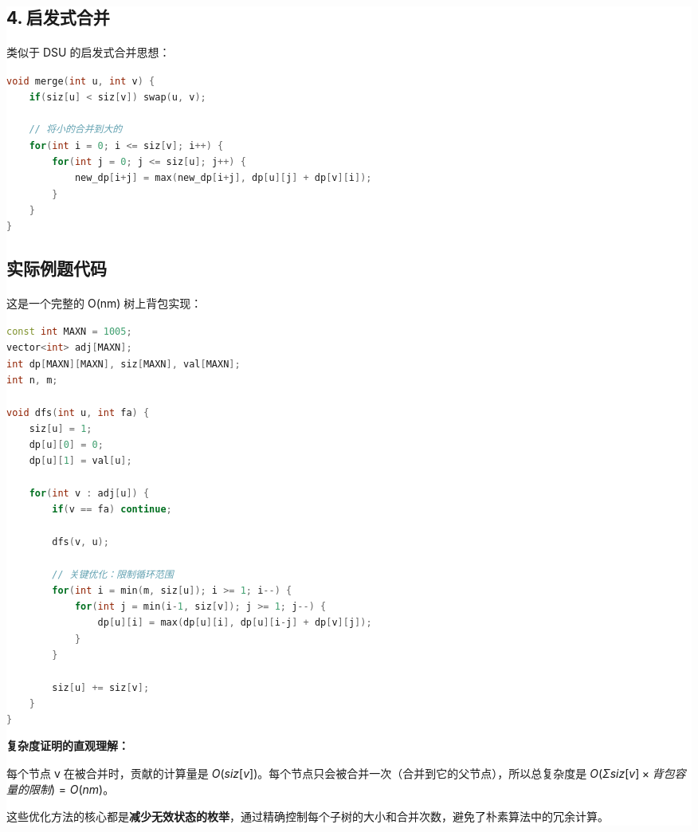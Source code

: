 ## 4. 启发式合并

类似于 DSU 的启发式合并思想：

```cpp
void merge(int u, int v) {
    if(siz[u] < siz[v]) swap(u, v);
    
    // 将小的合并到大的
    for(int i = 0; i <= siz[v]; i++) {
        for(int j = 0; j <= siz[u]; j++) {
            new_dp[i+j] = max(new_dp[i+j], dp[u][j] + dp[v][i]);
        }
    }
}
```

## 实际例题代码

这是一个完整的 O(nm) 树上背包实现：

```cpp
const int MAXN = 1005;
vector<int> adj[MAXN];
int dp[MAXN][MAXN], siz[MAXN], val[MAXN];
int n, m;

void dfs(int u, int fa) {
    siz[u] = 1;
    dp[u][0] = 0;
    dp[u][1] = val[u];
    
    for(int v : adj[u]) {
        if(v == fa) continue;
        
        dfs(v, u);
        
        // 关键优化：限制循环范围
        for(int i = min(m, siz[u]); i >= 1; i--) {
            for(int j = min(i-1, siz[v]); j >= 1; j--) {
                dp[u][i] = max(dp[u][i], dp[u][i-j] + dp[v][j]);
            }
        }
        
        siz[u] += siz[v];
    }
}
```

**复杂度证明的直观理解：**

每个节点 v 在被合并时，贡献的计算量是 $O(siz[v])$。每个节点只会被合并一次（合并到它的父节点），所以总复杂度是 $O(Σsiz[v] × 背包容量的限制) = O(nm)$。

这些优化方法的核心都是**减少无效状态的枚举**，通过精确控制每个子树的大小和合并次数，避免了朴素算法中的冗余计算。